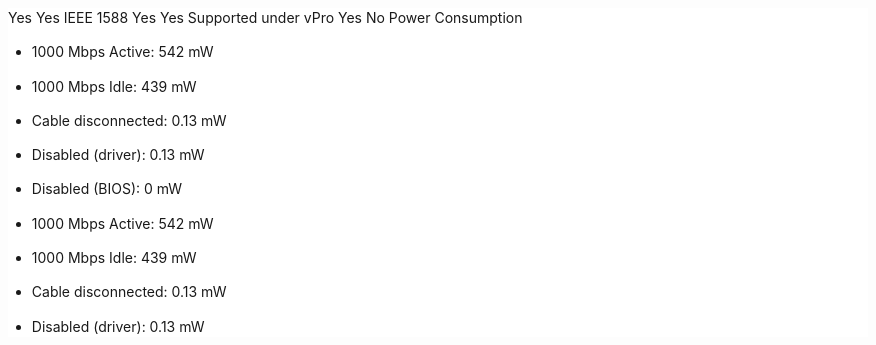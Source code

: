 <td >Yes
</td>

<td >Yes
</td>
</tr>
<tr >
IEEE 1588

<td >Yes
</td>

<td >Yes
</td>
</tr>
<tr >
Supported under vPro

<td >Yes
</td>

<td >No
</td>
</tr>
<tr >
Power Consumption

<td >



 	
  * 1000 Mbps Active: 542 mW

 	
  * 1000 Mbps Idle: 439 mW

 	
  * Cable disconnected: 0.13 mW

 	
  * Disabled (driver): 0.13 mW

 	
  * Disabled (BIOS): 0 mW



</td>

<td >



 	
  * 1000 Mbps Active: 542 mW

 	
  * 1000 Mbps Idle: 439 mW

 	
  * Cable disconnected: 0.13 mW

 	
  * Disabled (driver): 0.13 mW
